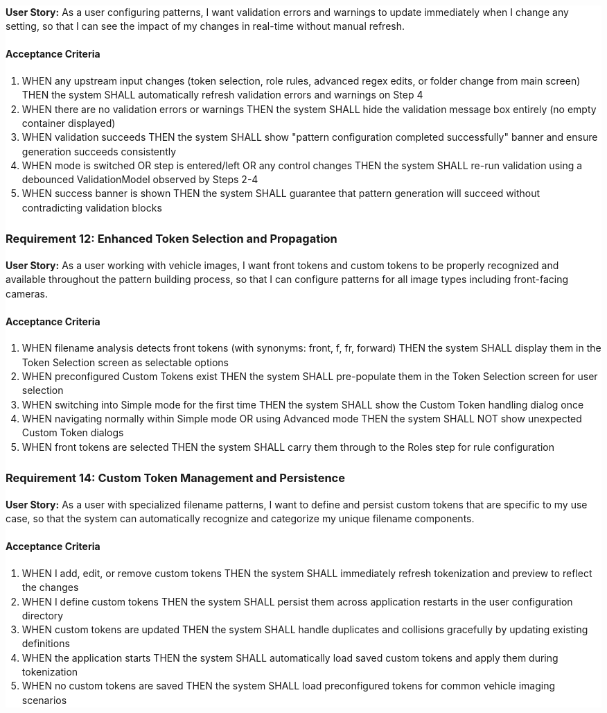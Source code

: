 **User Story:** As a user configuring patterns, I want validation errors and warnings to update immediately when I change any setting, so that I can see the impact of my changes in real-time without manual refresh.

#### Acceptance Criteria

1. WHEN any upstream input changes (token selection, role rules, advanced regex edits, or folder change from main screen) THEN the system SHALL automatically refresh validation errors and warnings on Step 4
2. WHEN there are no validation errors or warnings THEN the system SHALL hide the validation message box entirely (no empty container displayed)
3. WHEN validation succeeds THEN the system SHALL show "pattern configuration completed successfully" banner and ensure generation succeeds consistently
4. WHEN mode is switched OR step is entered/left OR any control changes THEN the system SHALL re-run validation using a debounced ValidationModel observed by Steps 2-4
5. WHEN success banner is shown THEN the system SHALL guarantee that pattern generation will succeed without contradicting validation blocks

### Requirement 12: Enhanced Token Selection and Propagation

**User Story:** As a user working with vehicle images, I want front tokens and custom tokens to be properly recognized and available throughout the pattern building process, so that I can configure patterns for all image types including front-facing cameras.

#### Acceptance Criteria

1. WHEN filename analysis detects front tokens (with synonyms: front, f, fr, forward) THEN the system SHALL display them in the Token Selection screen as selectable options
2. WHEN preconfigured Custom Tokens exist THEN the system SHALL pre-populate them in the Token Selection screen for user selection
3. WHEN switching into Simple mode for the first time THEN the system SHALL show the Custom Token handling dialog once
4. WHEN navigating normally within Simple mode OR using Advanced mode THEN the system SHALL NOT show unexpected Custom Token dialogs
5. WHEN front tokens are selected THEN the system SHALL carry them through to the Roles step for rule configuration

### Requirement 14: Custom Token Management and Persistence

**User Story:** As a user with specialized filename patterns, I want to define and persist custom tokens that are specific to my use case, so that the system can automatically recognize and categorize my unique filename components.

#### Acceptance Criteria

1. WHEN I add, edit, or remove custom tokens THEN the system SHALL immediately refresh tokenization and preview to reflect the changes
2. WHEN I define custom tokens THEN the system SHALL persist them across application restarts in the user configuration directory
3. WHEN custom tokens are updated THEN the system SHALL handle duplicates and collisions gracefully by updating existing definitions
4. WHEN the application starts THEN the system SHALL automatically load saved custom tokens and apply them during tokenization
5. WHEN no custom tokens are saved THEN the system SHALL load preconfigured tokens for common vehicle imaging scenarios
